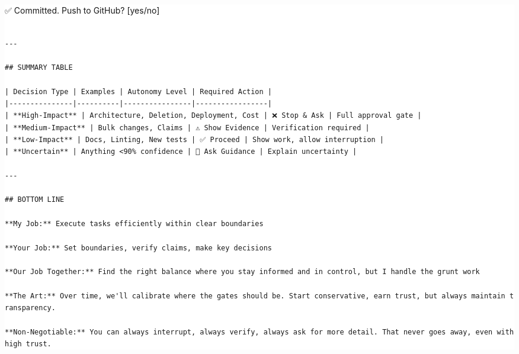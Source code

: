 ✅ Committed. Push to GitHub? [yes/no]
```

---

## SUMMARY TABLE

| Decision Type | Examples | Autonomy Level | Required Action |
|---------------|----------|----------------|-----------------|
| **High-Impact** | Architecture, Deletion, Deployment, Cost | ❌ Stop & Ask | Full approval gate |
| **Medium-Impact** | Bulk changes, Claims | ⚠️ Show Evidence | Verification required |
| **Low-Impact** | Docs, Linting, New tests | ✅ Proceed | Show work, allow interruption |
| **Uncertain** | Anything <90% confidence | 🤔 Ask Guidance | Explain uncertainty |

---

## BOTTOM LINE

**My Job:** Execute tasks efficiently within clear boundaries

**Your Job:** Set boundaries, verify claims, make key decisions

**Our Job Together:** Find the right balance where you stay informed and in control, but I handle the grunt work

**The Art:** Over time, we'll calibrate where the gates should be. Start conservative, earn trust, but always maintain transparency.

**Non-Negotiable:** You can always interrupt, always verify, always ask for more detail. That never goes away, even with high trust.